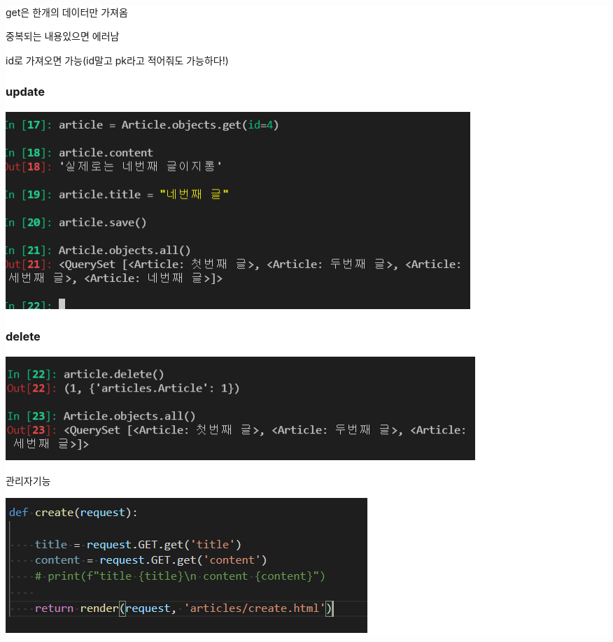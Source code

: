 



get은 한개의 데이터만 가져옴

중복되는 내용있으면 에러남

id로 가져오면 가능(id말고 pk라고 적어줘도 가능하다!)



### update

![image-20220308140546546](Django%20Model.assets/image-20220308140546546.png)



### delete

![image-20220308140637387](Django%20Model.assets/image-20220308140637387.png)



관리자기능











![image-20220308161812086](Django%20Model.assets/image-20220308161812086.png)
